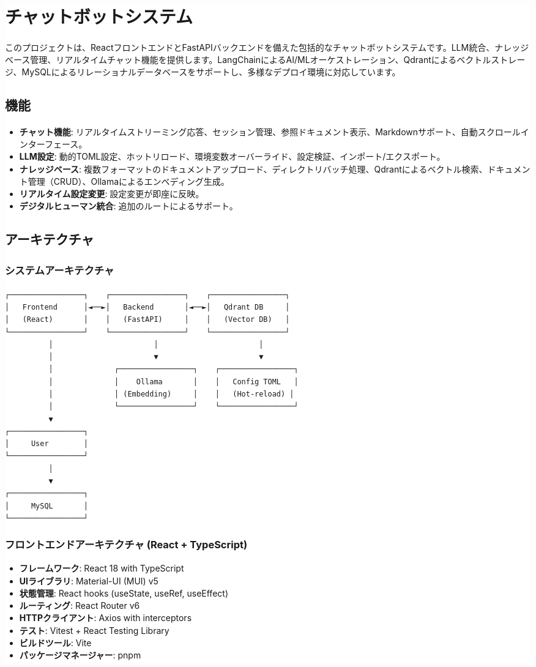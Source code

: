 # チャットボットシステム

このプロジェクトは、ReactフロントエンドとFastAPIバックエンドを備えた包括的なチャットボットシステムです。LLM統合、ナレッジベース管理、リアルタイムチャット機能を提供します。LangChainによるAI/MLオーケストレーション、Qdrantによるベクトルストレージ、MySQLによるリレーショナルデータベースをサポートし、多様なデプロイ環境に対応しています。

## 機能

- **チャット機能**: リアルタイムストリーミング応答、セッション管理、参照ドキュメント表示、Markdownサポート、自動スクロールインターフェース。
- **LLM設定**: 動的TOML設定、ホットリロード、環境変数オーバーライド、設定検証、インポート/エクスポート。
- **ナレッジベース**: 複数フォーマットのドキュメントアップロード、ディレクトリバッチ処理、Qdrantによるベクトル検索、ドキュメント管理（CRUD）、Ollamaによるエンベディング生成。
- **リアルタイム設定変更**: 設定変更が即座に反映。
- **デジタルヒューマン統合**: 追加のルートによるサポート。

## アーキテクチャ

### システムアーキテクチャ

```
┌─────────────────┐    ┌─────────────────┐    ┌─────────────────┐
│   Frontend      │◄──►│   Backend       │◄──►│   Qdrant DB     │
│   (React)       │    │   (FastAPI)     │    │   (Vector DB)   │
└─────────────────┘    └─────────────────┘    └─────────────────┘
          │                       │                       │
          │                       ▼                       ▼
          │              ┌─────────────────┐    ┌─────────────────┐
          │              │    Ollama       │    │   Config TOML   │
          │              │ (Embedding)     │    │   (Hot-reload) │
          │              └─────────────────┘    └─────────────────┘
          ▼
┌─────────────────┐
│     User        │
└─────────────────┘
          │
          ▼
┌─────────────────┐
│     MySQL       │
└─────────────────┘
```

### フロントエンドアーキテクチャ (React + TypeScript)

- **フレームワーク**: React 18 with TypeScript
- **UIライブラリ**: Material-UI (MUI) v5
- **状態管理**: React hooks (useState, useRef, useEffect)
- **ルーティング**: React Router v6
- **HTTPクライアント**: Axios with interceptors
- **テスト**: Vitest + React Testing Library
- **ビルドツール**: Vite
- **パッケージマネージャー**: pnpm

